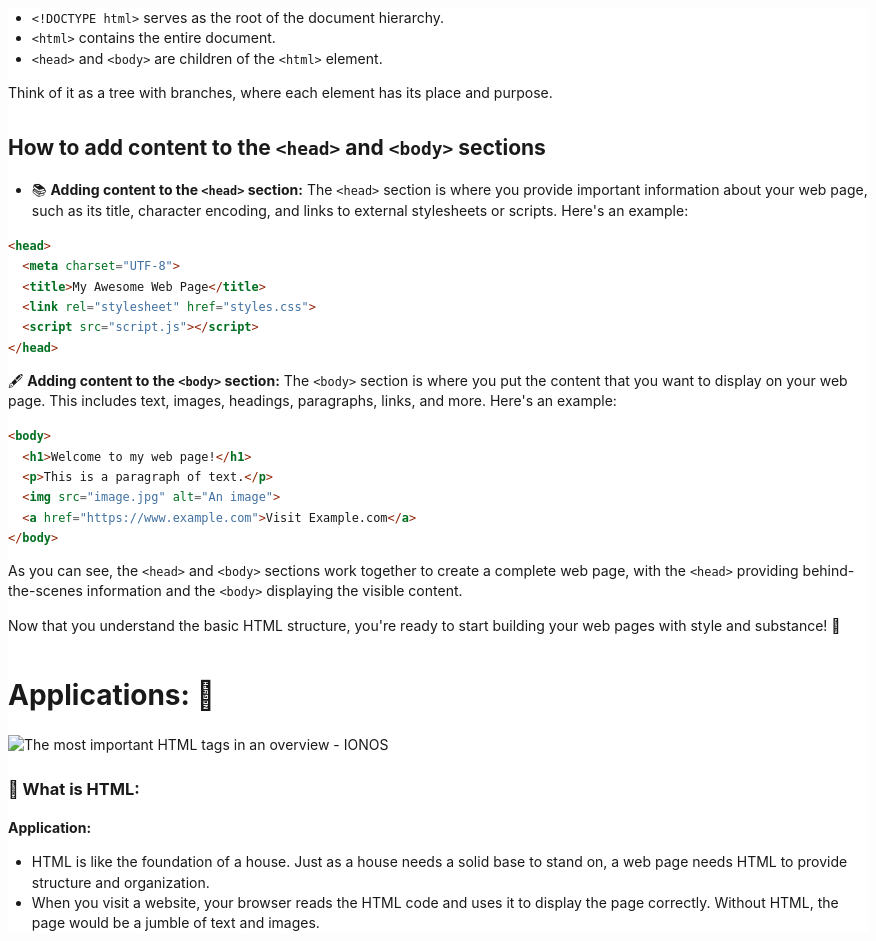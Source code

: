 -   `<!DOCTYPE html>` serves as the root of the document hierarchy.
-   `<html>` contains the entire document.
-   `<head>` and `<body>` are children of the `<html>` element.

Think of it as a tree with branches, where each element has its place and purpose.

## **How to add content to the `<head>` and `<body>` sections**

-   📚 **Adding content to the `<head>` section:** The `<head>` section is where you provide important information about your web page, such as its title, character encoding, and links to external stylesheets or scripts. Here's an example:

``` html
<head>
  <meta charset="UTF-8">
  <title>My Awesome Web Page</title>
  <link rel="stylesheet" href="styles.css">
  <script src="script.js"></script>
</head>
```
🖋️ **Adding content to the `<body>` section:** The `<body>` section is where you put the content that you want to display on your web page. This includes text, images, headings, paragraphs, links, and more. Here's an example:

``` html
<body>
  <h1>Welcome to my web page!</h1>
  <p>This is a paragraph of text.</p>
  <img src="image.jpg" alt="An image">
  <a href="https://www.example.com">Visit Example.com</a>
</body>
```
As you can see, the `<head>` and `<body>` sections work together to create a complete web page, with the `<head>` providing behind-the-scenes information and the `<body>` displaying the visible content.

Now that you understand the basic HTML structure, you're ready to start building your web pages with style and substance! 🌟

# Applications: 🚀

![The most important HTML tags in an overview - IONOS](https://www.ionos.com/digitalguide/fileadmin/DigitalGuide/Teaser/html-tagst.jpg)

### 🤔 What is HTML:

**Application:**

-   HTML is like the foundation of a house. Just as a house needs a solid base to stand on, a web page needs HTML to provide structure and organization.
-   When you visit a website, your browser reads the HTML code and uses it to display the page correctly. Without HTML, the page would be a jumble of text and images.
